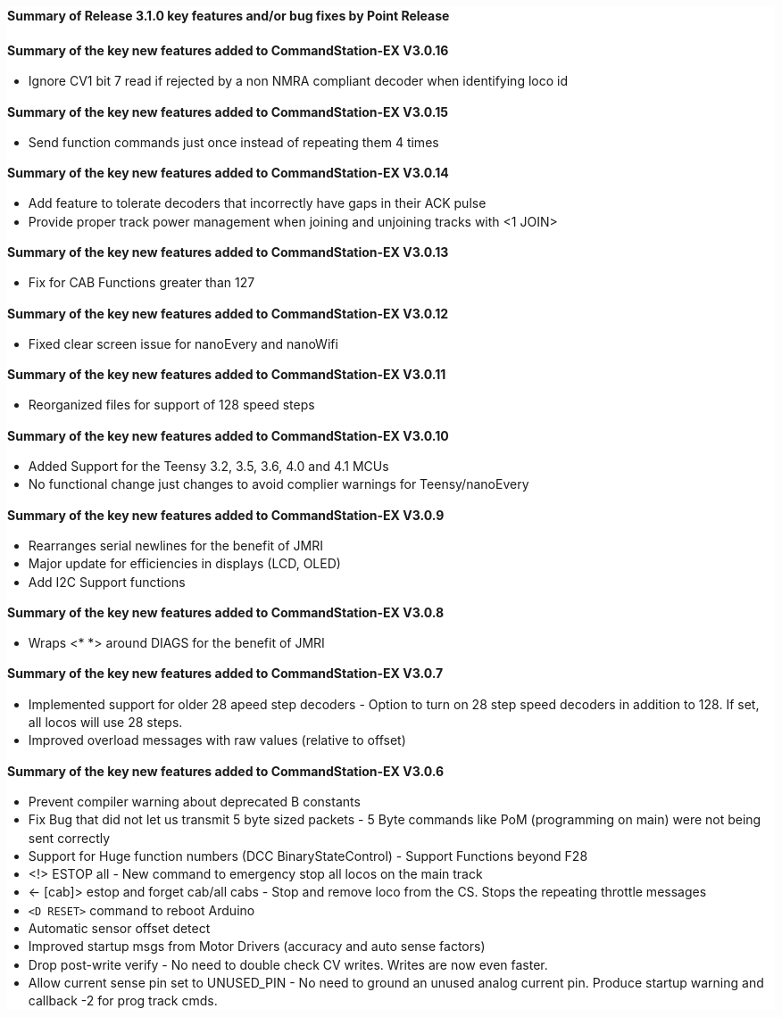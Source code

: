 #### Summary of Release 3.1.0 key features and/or bug fixes by Point Release

**Summary of the key new features added to CommandStation-EX V3.0.16**

- Ignore CV1 bit 7 read if rejected by a non NMRA compliant decoder when identifying loco id

**Summary of the key new features added to CommandStation-EX V3.0.15**

- Send function commands just once instead of repeating them 4 times

**Summary of the key new features added to CommandStation-EX V3.0.14**

- Add feature to tolerate decoders that incorrectly have gaps in their ACK pulse
- Provide proper track power management when joining and unjoining tracks with <1 JOIN>

**Summary of the key new features added to CommandStation-EX V3.0.13**

- Fix for CAB Functions greater than 127

**Summary of the key new features added to CommandStation-EX V3.0.12**

- Fixed clear screen issue for nanoEvery and nanoWifi

**Summary of the key new features added to CommandStation-EX V3.0.11**

- Reorganized files for support of 128 speed steps

**Summary of the key new features added to CommandStation-EX V3.0.10**

- Added Support for the Teensy 3.2, 3.5, 3.6, 4.0 and 4.1 MCUs
- No functional change just changes to avoid complier warnings for Teensy/nanoEvery

**Summary of the key new features added to CommandStation-EX V3.0.9**

- Rearranges serial newlines for the benefit of JMRI
- Major update for efficiencies in displays (LCD, OLED)
- Add I2C Support functions

**Summary of the key new features added to CommandStation-EX V3.0.8**

- Wraps <* *> around DIAGS for the benefit of JMRI

**Summary of the key new features added to CommandStation-EX V3.0.7**

- Implemented support for older 28 apeed step decoders - Option to turn on 28 step speed decoders in addition to 128. If set, all locos will use 28 steps.
- Improved overload messages with raw values (relative to offset)

**Summary of the key new features added to CommandStation-EX V3.0.6**

- Prevent compiler warning about deprecated B constants
- Fix Bug that did not let us transmit 5 byte sized packets - 5 Byte commands like PoM (programming on main) were not being sent correctly
- Support for Huge function numbers (DCC BinaryStateControl) - Support Functions beyond F28
- <!> ESTOP all - New command to emergency stop all locos on the main track
- <- [cab]> estop and forget cab/all cabs - Stop and remove loco from the CS. Stops the repeating throttle messages
- `<D RESET>` command to reboot Arduino
- Automatic sensor offset detect
- Improved startup msgs from Motor Drivers (accuracy and auto sense factors)
- Drop post-write verify - No need to double check CV writes. Writes are now even faster.
- Allow current sense pin set to UNUSED_PIN - No need to ground an unused analog current pin. Produce startup warning and callback -2 for prog track cmds.
